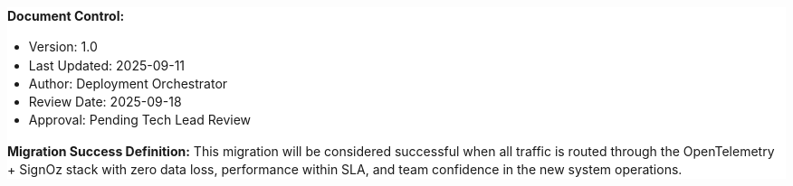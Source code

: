 
**Document Control:**
- Version: 1.0
- Last Updated: 2025-09-11
- Author: Deployment Orchestrator
- Review Date: 2025-09-18
- Approval: Pending Tech Lead Review

**Migration Success Definition:**
This migration will be considered successful when all traffic is routed through the OpenTelemetry + SignOz stack with zero data loss, performance within SLA, and team confidence in the new system operations.